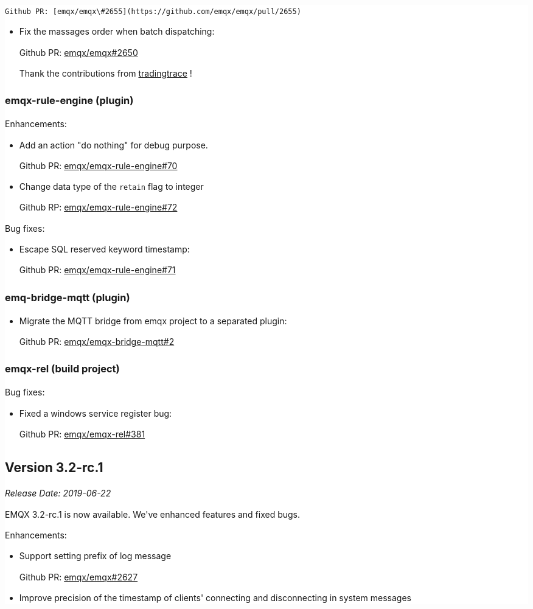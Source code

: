     Github PR: [emqx/emqx\#2655](https://github.com/emqx/emqx/pull/2655)

  - Fix the massages order when batch dispatching:
    
    Github PR: [emqx/emqx\#2650](https://github.com/emqx/emqx/pull/2650)
    
    Thank the contributions from
    [tradingtrace](https://github.com/tradingtrace) \!

### emqx-rule-engine (plugin)

Enhancements:

  - Add an action "do nothing" for debug purpose.
    
    Github PR:
    [emqx/emqx-rule-engine\#70](https://github.com/emqx/emqx-rule-engine/pull/70)

  - Change data type of the `retain` flag to integer
    
    Github RP:
    [emqx/emqx-rule-engine\#72](https://github.com/emqx/emqx-rule-engine/pull/72)

Bug fixes:

  - Escape SQL reserved keyword timestamp:
    
    Github PR:
    [emqx/emqx-rule-engine\#71](https://github.com/emqx/emqx-rule-engine/pull/71)

### emq-bridge-mqtt (plugin)

  - Migrate the MQTT bridge from emqx project to a separated plugin:
    
    Github PR:
    [emqx/emqx-bridge-mqtt\#2](https://github.com/emqx/emqx-bridge-mqtt/pull/2)

### emqx-rel (build project)

Bug fixes:

  - Fixed a windows service register bug:
    
    Github PR:
    [emqx/emqx-rel\#381](https://github.com/emqx/emqx-rel/pull/381)

## Version 3.2-rc.1

*Release Date: 2019-06-22*

EMQX 3.2-rc.1 is now available. We've enhanced features and fixed bugs.

Enhancements:

  - Support setting prefix of log message
    
    Github PR: [emqx/emqx\#2627](https://github.com/emqx/emqx/pull/2627)

  - Improve precision of the timestamp of clients' connecting and
    disconnecting in system messages
    